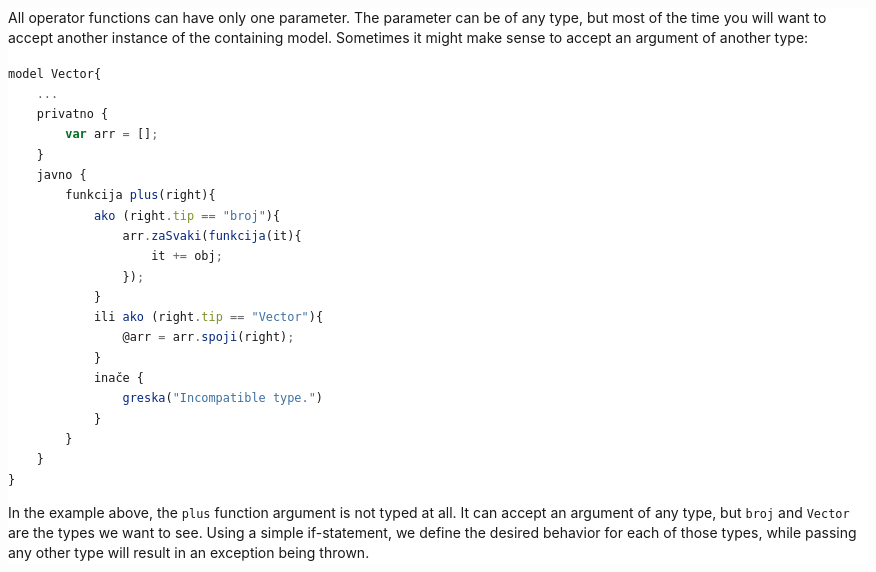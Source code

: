 All operator functions can have only one parameter. The parameter can be of any type, but most of the time you will want to
accept another instance of the containing model. Sometimes it might make sense to accept an argument of another type:

```typescript
model Vector{
    ...
    privatno {
        var arr = [];
    }
    javno {
        funkcija plus(right){
            ako (right.tip == "broj"){
                arr.zaSvaki(funkcija(it){
                    it += obj;
                });
            }
            ili ako (right.tip == "Vector"){
                @arr = arr.spoji(right);
            }
            inače {
                greska("Incompatible type.")
            }
        }
    }
}
```

In the example above, the `plus` function argument is not typed at all. It can accept an argument of any type, but `broj` 
and `Vector` are the types we want to see. Using a simple if-statement, we define the desired behavior for each of those
types, while passing any other type will result in an exception being thrown. 

